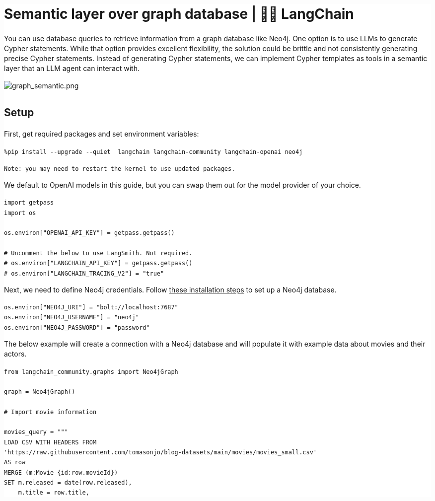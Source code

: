 # Semantic layer over graph database | 🦜️🔗 LangChain
You can use database queries to retrieve information from a graph database like Neo4j. One option is to use LLMs to generate Cypher statements. While that option provides excellent flexibility, the solution could be brittle and not consistently generating precise Cypher statements. Instead of generating Cypher statements, we can implement Cypher templates as tools in a semantic layer that an LLM agent can interact with.

![graph_semantic.png](https://python.langchain.com/assets/images/graph_semantic-365248d76b7862193c33f44eaa6ecaeb.png)

Setup[​](#setup "Direct link to Setup")
---------------------------------------

First, get required packages and set environment variables:

```
%pip install --upgrade --quiet  langchain langchain-community langchain-openai neo4j

```


```
Note: you may need to restart the kernel to use updated packages.

```


We default to OpenAI models in this guide, but you can swap them out for the model provider of your choice.

```
import getpass
import os

os.environ["OPENAI_API_KEY"] = getpass.getpass()

# Uncomment the below to use LangSmith. Not required.
# os.environ["LANGCHAIN_API_KEY"] = getpass.getpass()
# os.environ["LANGCHAIN_TRACING_V2"] = "true"

```


Next, we need to define Neo4j credentials. Follow [these installation steps](https://neo4j.com/docs/operations-manual/current/installation/) to set up a Neo4j database.

```
os.environ["NEO4J_URI"] = "bolt://localhost:7687"
os.environ["NEO4J_USERNAME"] = "neo4j"
os.environ["NEO4J_PASSWORD"] = "password"

```


The below example will create a connection with a Neo4j database and will populate it with example data about movies and their actors.

```
from langchain_community.graphs import Neo4jGraph

graph = Neo4jGraph()

# Import movie information

movies_query = """
LOAD CSV WITH HEADERS FROM 
'https://raw.githubusercontent.com/tomasonjo/blog-datasets/main/movies/movies_small.csv'
AS row
MERGE (m:Movie {id:row.movieId})
SET m.released = date(row.released),
    m.title = row.title,
```